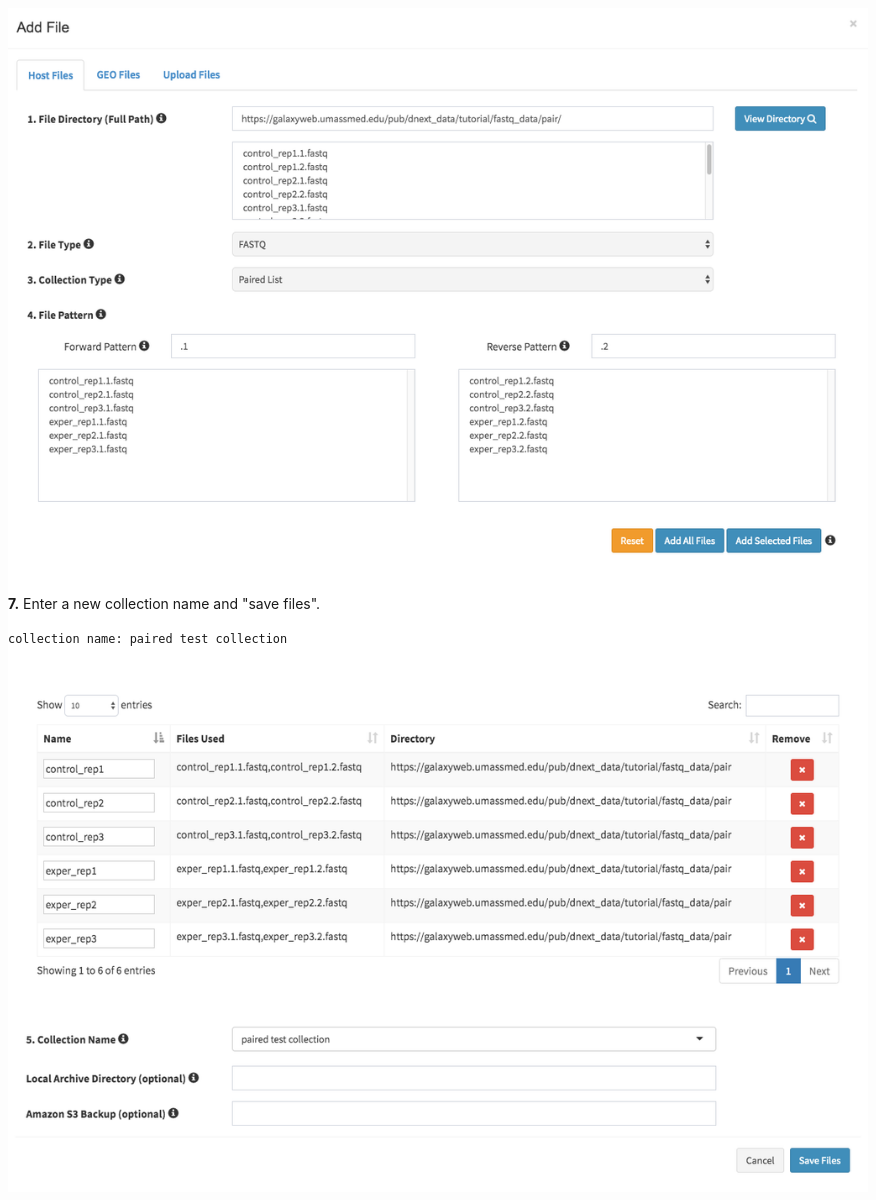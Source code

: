 <img src="dolphinnext_images/mate12-pairedlist.png" width="100%">

**7.** Enter a new collection name and "save files".
```
collection name: paired test collection
```
<img src="dolphinnext_images/mate13-collection.png" width="100%">
